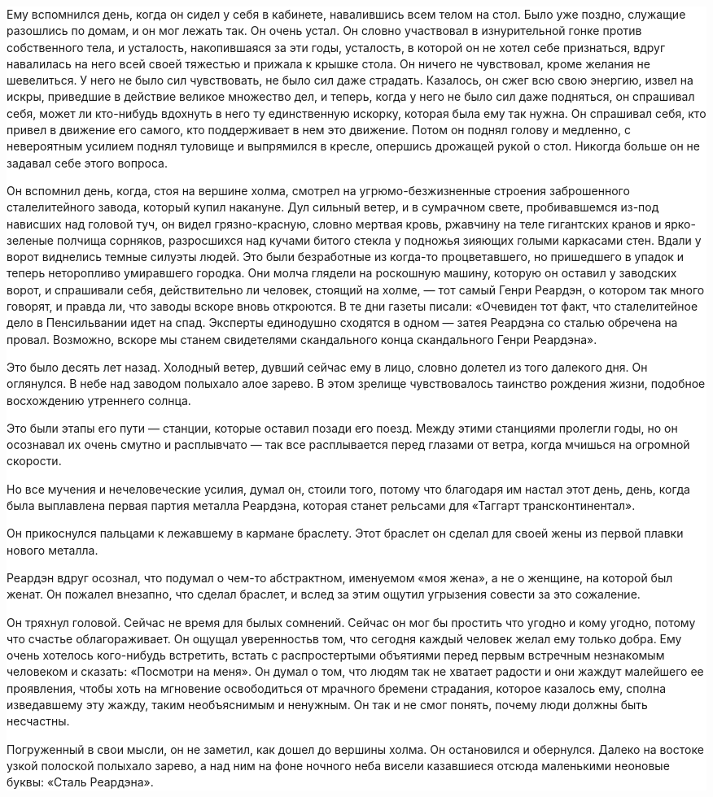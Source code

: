 Ему вспомнился день, когда он сидел у себя в кабинете, навалившись всем телом на стол. Было уже поздно, служащие разошлись по домам, и он мог лежать так. Он очень устал. Он словно участвовал в изнурительной гонке против собственного тела, и усталость, накопившаяся за эти годы, усталость, в которой он не хотел себе признаться, вдруг навалилась на него всей своей тяжестью и прижала к крышке стола. Он ничего не чувствовал, кроме желания не шевелиться. У него не было сил чувствовать, не было сил даже страдать. Казалось, он сжег всю свою энергию, извел на искры, приведшие в действие великое множество дел, и теперь, когда у него не было сил даже подняться, он спрашивал себя, может ли кто-нибудь вдохнуть в него ту единственную искорку, которая была ему так нужна. Он спрашивал себя, кто привел в движение его самого, кто поддерживает в нем это движение. Потом он поднял голову и медленно, с невероятным усилием поднял туловище и выпрямился в кресле, опершись дрожащей рукой о стол. Никогда больше он не задавал себе этого вопроса.

Он вспомнил день, когда, стоя на вершине холма, смотрел на угрюмо-безжизненные строения заброшенного сталелитейного завода, который купил накануне. Дул сильный ветер, и в сумрачном свете, пробивавшемся из-под нависших над головой туч, он видел грязно-красную, словно мертвая кровь, ржавчину на теле гигантских кранов и ярко-зеленые полчища сорняков, разросшихся над кучами битого стекла у подножья зияющих голыми каркасами стен. Вдали у ворот виднелись темные силуэты людей. Это были безработные из когда-то процветавшего, но пришедшего в упадок и теперь неторопливо умиравшего городка. Они молча глядели на роскошную машину, которую он оставил у заводских ворот, и спрашивали себя, действительно ли человек, стоящий на холме, — тот самый Генри Реардэн, о котором так много говорят, и правда ли, что заводы вскоре вновь откроются. В те дни газеты писали: «Очевиден тот факт, что сталелитейное дело в Пенсильвании идет на спад. Эксперты единодушно сходятся в одном — затея Реардэна со сталью обречена на провал. Возможно, вскоре мы станем свидетелями скандального конца скандального Генри Реардэна».

Это было десять лет назад. Холодный ветер, дувший сейчас ему в лицо, словно долетел из того далекого дня. Он оглянулся. В небе над заводом полыхало алое зарево. В этом зрелище чувствовалось таинство рождения жизни, подобное восхождению утреннего солнца.

Это были этапы его пути — станции, которые оставил позади его поезд. Между этими станциями пролегли годы, но он осознавал их очень смутно и расплывчато — так все расплывается перед глазами от ветра, когда мчишься на огромной скорости.

Но все мучения и нечеловеческие усилия, думал он, стоили того, потому что благодаря им настал этот день, день, когда была выплавлена первая партия металла Реардэна, которая станет рельсами для «Таггарт трансконтинентал».

Он прикоснулся пальцами к лежавшему в кармане браслету. Этот браслет он сделал для своей жены из первой плавки нового металла.

Реардэн вдруг осознал, что подумал о чем-то абстрактном, именуемом «моя жена», а не о женщине, на которой был женат. Он пожалел внезапно, что сделал браслет, и вслед за этим ощутил угрызения совести за это сожаление.

Он тряхнул головой. Сейчас не время для былых сомнений. Сейчас он мог бы простить что угодно и кому угодно, потому что счастье облагораживает. Он ощущал уверенностьв том, что сегодня каждый человек желал ему только добра. Ему очень хотелось кого-нибудь встретить, встать с распростертыми объятиями перед первым встречным незнакомым человеком и сказать: «Посмотри на меня». Он думал о том, что людям так не хватает радости и они жаждут малейшего ее проявления, чтобы хоть на мгновение освободиться от мрачного бремени страдания, которое казалось ему, сполна изведавшему эту жажду, таким необъяснимым и ненужным. Он так и не смог понять, почему люди должны быть несчастны.

Погруженный в свои мысли, он не заметил, как дошел до вершины холма. Он остановился и обернулся. Далеко на востоке узкой полоской полыхало зарево, а над ним на фоне ночного неба висели казавшиеся отсюда маленькими неоновые буквы: «Сталь Реардэна».
